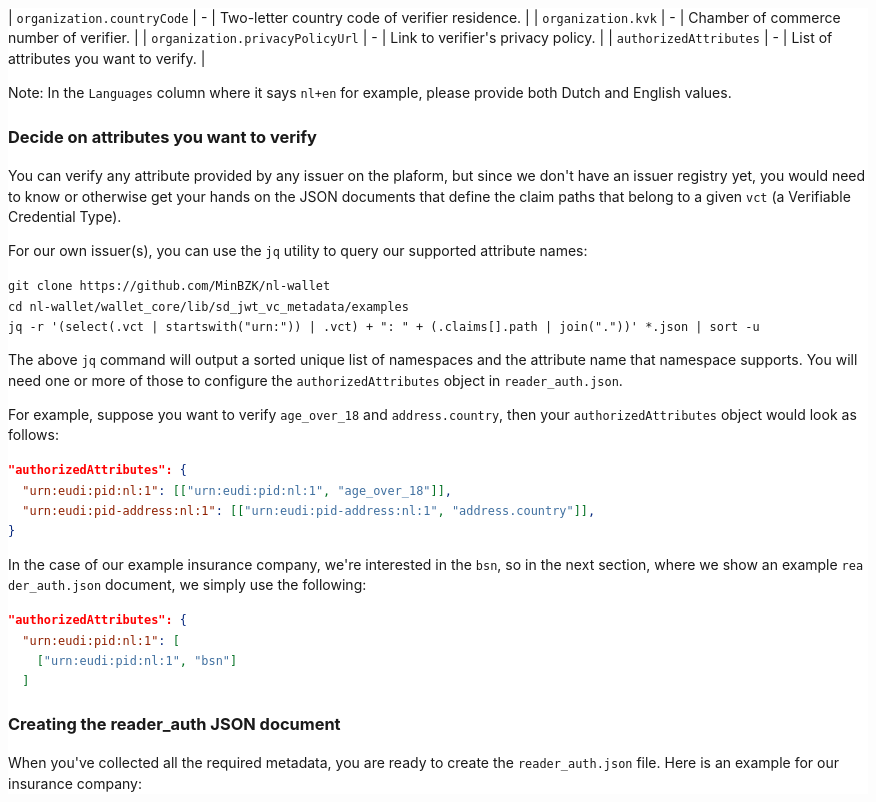 | `organization.countryCode`      | -         | Two-letter country code of verifier residence.                       |
| `organization.kvk`              | -         | Chamber of commerce number of verifier.                              |
| `organization.privacyPolicyUrl` | -         | Link to verifier's privacy policy.                                   |
| `authorizedAttributes`          | -         | List of attributes you want to verify.                               |

Note: In the `Languages` column where it says `nl+en` for example, please
provide both Dutch and English values.

### Decide on attributes you want to verify

You can verify any attribute provided by any issuer on the plaform, but since
we don't have an issuer registry yet, you would need to know or otherwise get
your hands on the JSON documents that define the claim paths that belong to a
given `vct` (a Verifiable Credential Type).

For our own issuer(s), you can use the `jq` utility to query our supported
attribute names:

```shell
git clone https://github.com/MinBZK/nl-wallet
cd nl-wallet/wallet_core/lib/sd_jwt_vc_metadata/examples
jq -r '(select(.vct | startswith("urn:")) | .vct) + ": " + (.claims[].path | join("."))' *.json | sort -u
```

The above `jq` command will output a sorted unique list of namespaces and the
attribute name that namespace supports. You will need one or more of those to
configure the `authorizedAttributes` object in `reader_auth.json`.

For example, suppose you want to verify `age_over_18` and `address.country`,
then your `authorizedAttributes` object would look as follows:

```json
"authorizedAttributes": {
  "urn:eudi:pid:nl:1": [["urn:eudi:pid:nl:1", "age_over_18"]],
  "urn:eudi:pid-address:nl:1": [["urn:eudi:pid-address:nl:1", "address.country"]],
}
```

In the case of our example insurance company, we're interested in the `bsn`, so
in the next section, where we show an example `reader_auth.json` document, we
simply use the following:

```json
"authorizedAttributes": {
  "urn:eudi:pid:nl:1": [
    ["urn:eudi:pid:nl:1", "bsn"]
  ]
```

### Creating the reader_auth JSON document

When you've collected all the required metadata, you are ready to create the
`reader_auth.json` file. Here is an example for our insurance company:


[1]: https://github.com/minbzk/nl-wallet
[2]: https://openid.net/specs/openid-4-verifiable-credential-issuance-1_0.html
[3]: https://www.logius.nl/onze-dienstverlening/toegang/digid
[4]: https://github.com/minvws/nl-rdo-max
[5]: https://www.rvig.nl/basisregistratie-personen
[6]: https://edi.pleio.nl/news/view/93f40956-3671-49c9-9c82-2dab636b59bf/psasad-documenten-nl-wallet
[7]: ../architecture/use-cases/issuance-with-openid4vci
[8]: ../architecture/use-cases/disclosure-based-issuance
[9]: create-a-verifier
[11]: ../community/onboarding
[17]: https://docs.rs/env_logger/latest/env_logger/#enabling-logging
[19]: https://github.com/MinBZK/nl-wallet#user-content-development-requirements
[20]: https://github.com/MinBZK/nl-wallet/releases
[22]: https://www.postgresql.org/download/
[23]: https://www.docker.com/
[24]: https://github.com/MinBZK/nl-wallet/blob/main/wallet_core/wallet_server/issuance_server/issuance_server.example.toml
[25]: https://developer.apple.com/documentation/xcode/supporting-associated-domains
[26]: https://developer.android.com/training/app-links
[27]: ../community/create-a-ca
[28]: https://github.com/softhsm/SoftHSMv2
[29]: https://openid.net/specs/openid-4-verifiable-presentations-1_0.html#name-digital-credentials-query-l
[30]: ../development/openapi-specifications
[31]: create-a-verifier